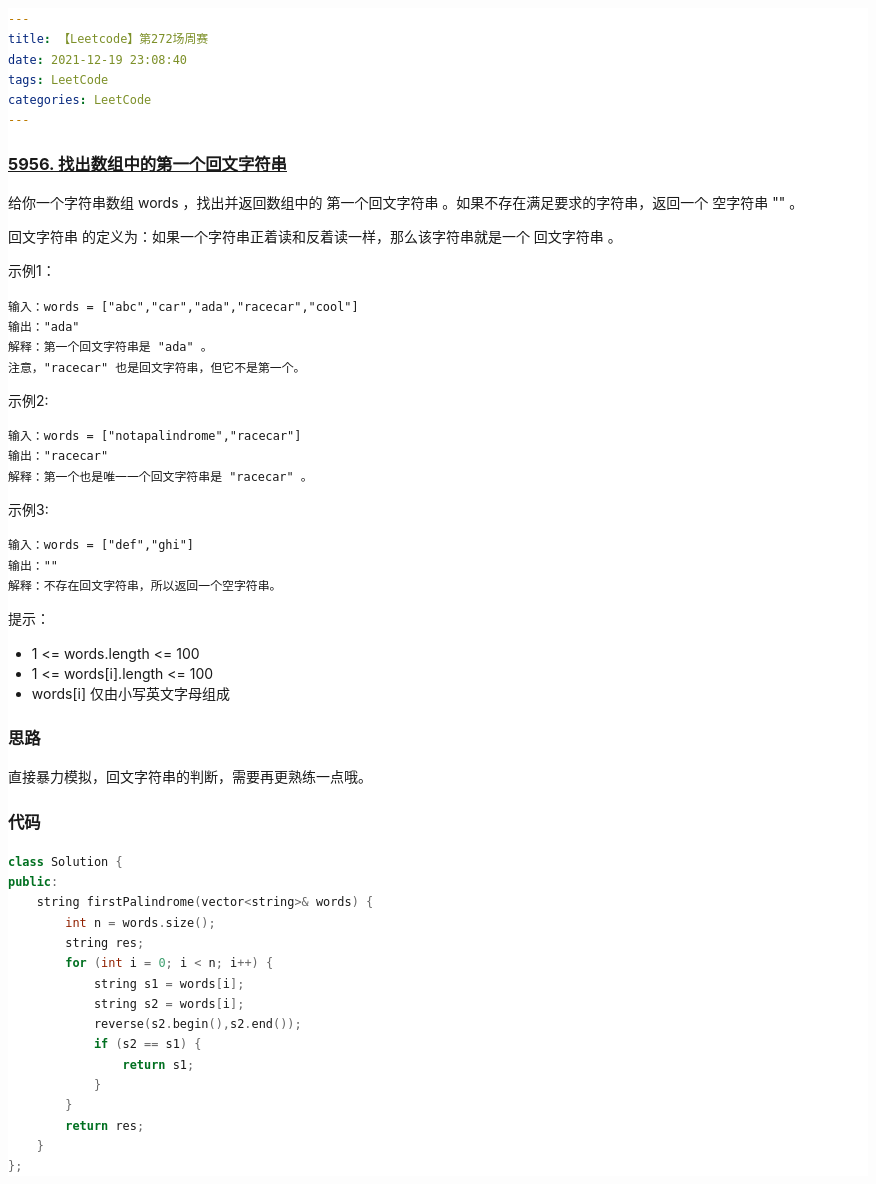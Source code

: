 ```yaml
---
title: 【Leetcode】第272场周赛
date: 2021-12-19 23:08:40
tags: LeetCode
categories: LeetCode
---
```


### [5956. 找出数组中的第一个回文字符串](https://leetcode-cn.com/problems/find-first-palindromic-string-in-the-array/)

给你一个字符串数组 words ，找出并返回数组中的 第一个回文字符串 。如果不存在满足要求的字符串，返回一个 空字符串 "" 。

回文字符串 的定义为：如果一个字符串正着读和反着读一样，那么该字符串就是一个 回文字符串 。


示例1：
```
输入：words = ["abc","car","ada","racecar","cool"]
输出："ada"
解释：第一个回文字符串是 "ada" 。
注意，"racecar" 也是回文字符串，但它不是第一个。
```

示例2:
```
输入：words = ["notapalindrome","racecar"]
输出："racecar"
解释：第一个也是唯一一个回文字符串是 "racecar" 。
```

示例3:
```
输入：words = ["def","ghi"]
输出：""
解释：不存在回文字符串，所以返回一个空字符串。
```

提示：
- 1 <= words.length <= 100
- 1 <= words[i].length <= 100
- words[i] 仅由小写英文字母组成

### 思路
直接暴力模拟，回文字符串的判断，需要再更熟练一点哦。
### 代码
```c++
class Solution {
public:
    string firstPalindrome(vector<string>& words) {
        int n = words.size();
        string res;
        for (int i = 0; i < n; i++) {
            string s1 = words[i];
            string s2 = words[i];
            reverse(s2.begin(),s2.end());
            if (s2 == s1) {
                return s1;
            }
        }
        return res;
    }
};
```
